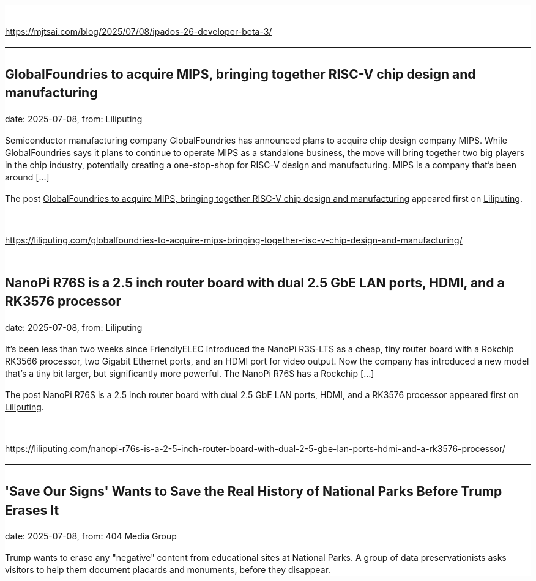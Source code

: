 <br> 

<https://mjtsai.com/blog/2025/07/08/ipados-26-developer-beta-3/>

---

## GlobalFoundries to acquire MIPS, bringing together RISC-V chip design and manufacturing

date: 2025-07-08, from: Liliputing

<p>Semiconductor manufacturing company GlobalFoundries has announced plans to acquire chip design company MIPS. While GlobalFoundries says it plans to continue to operate MIPS as a standalone business, the move will bring together two big players in the chip industry, potentially creating a one-stop-shop for RISC-V design and manufacturing. MIPS is a company that&#8217;s been around [&#8230;]</p>
<p>The post <a href="https://liliputing.com/globalfoundries-to-acquire-mips-bringing-together-risc-v-chip-design-and-manufacturing/">GlobalFoundries to acquire MIPS, bringing together RISC-V chip design and manufacturing</a> appeared first on <a href="https://liliputing.com">Liliputing</a>.</p>
 

<br> 

<https://liliputing.com/globalfoundries-to-acquire-mips-bringing-together-risc-v-chip-design-and-manufacturing/>

---

## NanoPi R76S is a 2.5 inch router board with dual 2.5 GbE LAN ports, HDMI, and a RK3576 processor

date: 2025-07-08, from: Liliputing

<p>It&#8217;s been less than two weeks since FriendlyELEC introduced the NanoPi R3S-LTS as a cheap, tiny router board with a Rokchip RK3566 processor, two Gigabit Ethernet ports, and an HDMI port for video output. Now the company has introduced a new model that&#8217;s a tiny bit larger, but significantly more powerful. The NanoPi R76S has a Rockchip [&#8230;]</p>
<p>The post <a href="https://liliputing.com/nanopi-r76s-is-a-2-5-inch-router-board-with-dual-2-5-gbe-lan-ports-hdmi-and-a-rk3576-processor/">NanoPi R76S is a 2.5 inch router board with dual 2.5 GbE LAN ports, HDMI, and a RK3576 processor</a> appeared first on <a href="https://liliputing.com">Liliputing</a>.</p>
 

<br> 

<https://liliputing.com/nanopi-r76s-is-a-2-5-inch-router-board-with-dual-2-5-gbe-lan-ports-hdmi-and-a-rk3576-processor/>

---

## 'Save Our Signs' Wants to Save the Real History of National Parks Before Trump Erases It

date: 2025-07-08, from: 404 Media Group

Trump wants to erase any "negative" content from educational sites at National Parks. A group of data preservationists asks visitors to help them document placards and monuments, before they disappear. 
